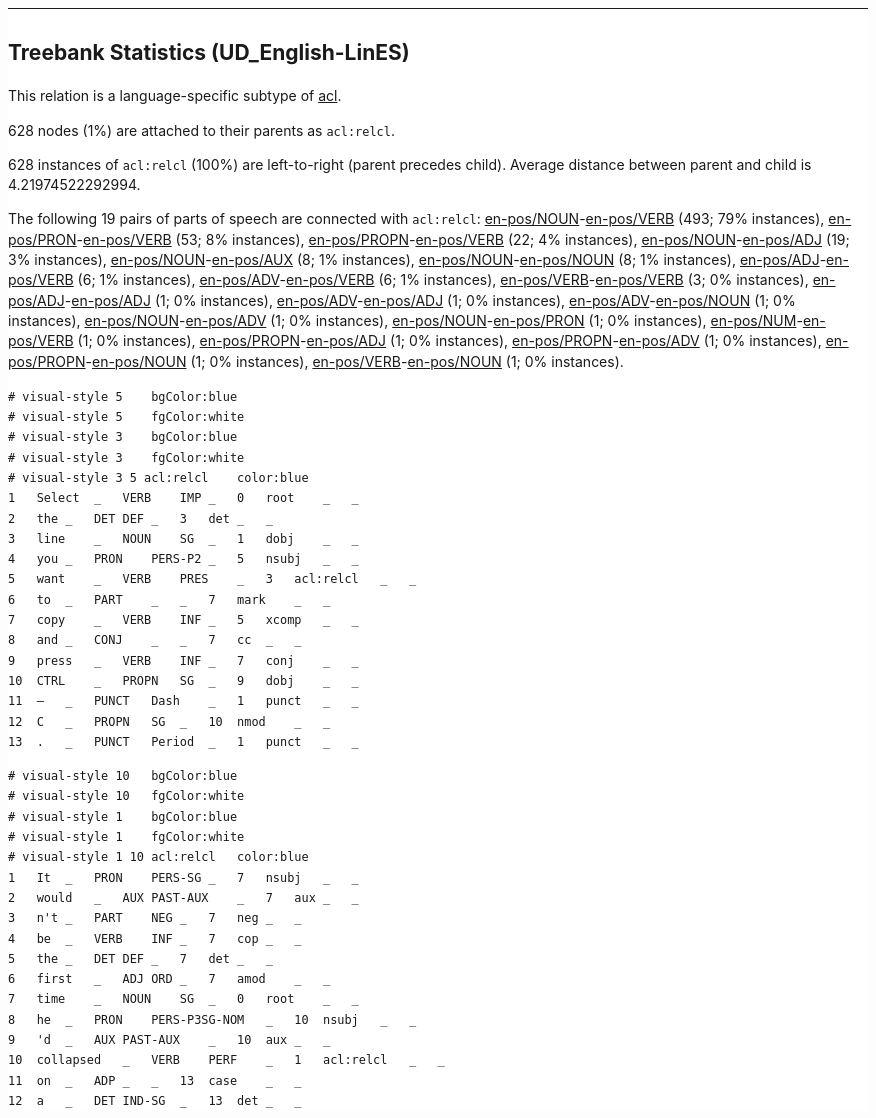


--------------------------------------------------------------------------------

## Treebank Statistics (UD_English-LinES)

This relation is a language-specific subtype of [acl]().

628 nodes (1%) are attached to their parents as `acl:relcl`.

628 instances of `acl:relcl` (100%) are left-to-right (parent precedes child).
Average distance between parent and child is 4.21974522292994.

The following 19 pairs of parts of speech are connected with `acl:relcl`: [en-pos/NOUN]()-[en-pos/VERB]() (493; 79% instances), [en-pos/PRON]()-[en-pos/VERB]() (53; 8% instances), [en-pos/PROPN]()-[en-pos/VERB]() (22; 4% instances), [en-pos/NOUN]()-[en-pos/ADJ]() (19; 3% instances), [en-pos/NOUN]()-[en-pos/AUX]() (8; 1% instances), [en-pos/NOUN]()-[en-pos/NOUN]() (8; 1% instances), [en-pos/ADJ]()-[en-pos/VERB]() (6; 1% instances), [en-pos/ADV]()-[en-pos/VERB]() (6; 1% instances), [en-pos/VERB]()-[en-pos/VERB]() (3; 0% instances), [en-pos/ADJ]()-[en-pos/ADJ]() (1; 0% instances), [en-pos/ADV]()-[en-pos/ADJ]() (1; 0% instances), [en-pos/ADV]()-[en-pos/NOUN]() (1; 0% instances), [en-pos/NOUN]()-[en-pos/ADV]() (1; 0% instances), [en-pos/NOUN]()-[en-pos/PRON]() (1; 0% instances), [en-pos/NUM]()-[en-pos/VERB]() (1; 0% instances), [en-pos/PROPN]()-[en-pos/ADJ]() (1; 0% instances), [en-pos/PROPN]()-[en-pos/ADV]() (1; 0% instances), [en-pos/PROPN]()-[en-pos/NOUN]() (1; 0% instances), [en-pos/VERB]()-[en-pos/NOUN]() (1; 0% instances).


~~~ conllu
# visual-style 5	bgColor:blue
# visual-style 5	fgColor:white
# visual-style 3	bgColor:blue
# visual-style 3	fgColor:white
# visual-style 3 5 acl:relcl	color:blue
1	Select	_	VERB	IMP	_	0	root	_	_
2	the	_	DET	DEF	_	3	det	_	_
3	line	_	NOUN	SG	_	1	dobj	_	_
4	you	_	PRON	PERS-P2	_	5	nsubj	_	_
5	want	_	VERB	PRES	_	3	acl:relcl	_	_
6	to	_	PART	_	_	7	mark	_	_
7	copy	_	VERB	INF	_	5	xcomp	_	_
8	and	_	CONJ	_	_	7	cc	_	_
9	press	_	VERB	INF	_	7	conj	_	_
10	CTRL	_	PROPN	SG	_	9	dobj	_	_
11	–	_	PUNCT	Dash	_	1	punct	_	_
12	C	_	PROPN	SG	_	10	nmod	_	_
13	.	_	PUNCT	Period	_	1	punct	_	_

~~~


~~~ conllu
# visual-style 10	bgColor:blue
# visual-style 10	fgColor:white
# visual-style 1	bgColor:blue
# visual-style 1	fgColor:white
# visual-style 1 10 acl:relcl	color:blue
1	It	_	PRON	PERS-SG	_	7	nsubj	_	_
2	would	_	AUX	PAST-AUX	_	7	aux	_	_
3	n't	_	PART	NEG	_	7	neg	_	_
4	be	_	VERB	INF	_	7	cop	_	_
5	the	_	DET	DEF	_	7	det	_	_
6	first	_	ADJ	ORD	_	7	amod	_	_
7	time	_	NOUN	SG	_	0	root	_	_
8	he	_	PRON	PERS-P3SG-NOM	_	10	nsubj	_	_
9	'd	_	AUX	PAST-AUX	_	10	aux	_	_
10	collapsed	_	VERB	PERF	_	1	acl:relcl	_	_
11	on	_	ADP	_	_	13	case	_	_
12	a	_	DET	IND-SG	_	13	det	_	_
~~~
